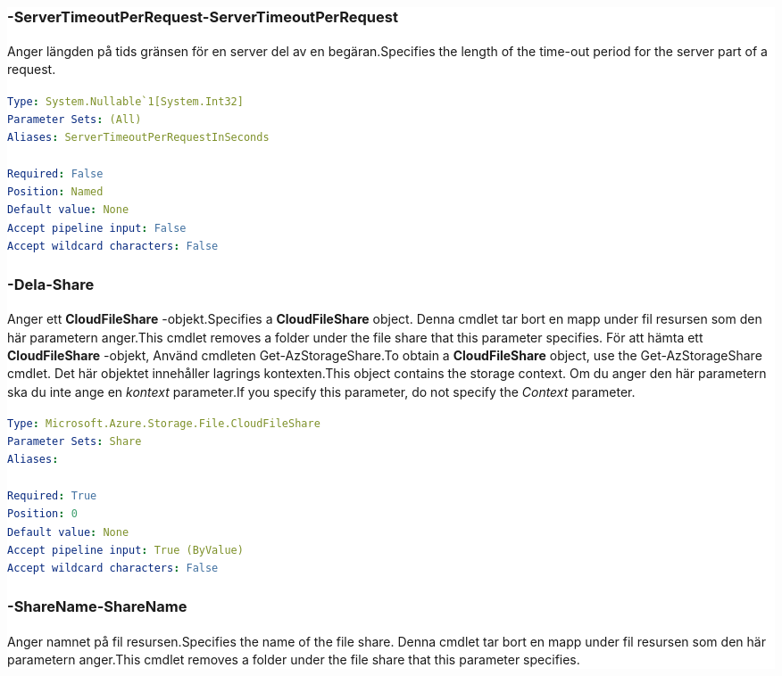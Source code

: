 ### <span data-ttu-id="becc7-142">-ServerTimeoutPerRequest</span><span class="sxs-lookup"><span data-stu-id="becc7-142">-ServerTimeoutPerRequest</span></span>
<span data-ttu-id="becc7-143">Anger längden på tids gränsen för en server del av en begäran.</span><span class="sxs-lookup"><span data-stu-id="becc7-143">Specifies the length of the time-out period for the server part of a request.</span></span>

```yaml
Type: System.Nullable`1[System.Int32]
Parameter Sets: (All)
Aliases: ServerTimeoutPerRequestInSeconds

Required: False
Position: Named
Default value: None
Accept pipeline input: False
Accept wildcard characters: False
```

### <span data-ttu-id="becc7-144">-Dela</span><span class="sxs-lookup"><span data-stu-id="becc7-144">-Share</span></span>
<span data-ttu-id="becc7-145">Anger ett **CloudFileShare** -objekt.</span><span class="sxs-lookup"><span data-stu-id="becc7-145">Specifies a **CloudFileShare** object.</span></span>
<span data-ttu-id="becc7-146">Denna cmdlet tar bort en mapp under fil resursen som den här parametern anger.</span><span class="sxs-lookup"><span data-stu-id="becc7-146">This cmdlet removes a folder under the file share that this parameter specifies.</span></span>
<span data-ttu-id="becc7-147">För att hämta ett **CloudFileShare** -objekt, Använd cmdleten Get-AzStorageShare.</span><span class="sxs-lookup"><span data-stu-id="becc7-147">To obtain a **CloudFileShare** object, use the Get-AzStorageShare cmdlet.</span></span>
<span data-ttu-id="becc7-148">Det här objektet innehåller lagrings kontexten.</span><span class="sxs-lookup"><span data-stu-id="becc7-148">This object contains the storage context.</span></span>
<span data-ttu-id="becc7-149">Om du anger den här parametern ska du inte ange en *kontext* parameter.</span><span class="sxs-lookup"><span data-stu-id="becc7-149">If you specify this parameter, do not specify the *Context* parameter.</span></span>

```yaml
Type: Microsoft.Azure.Storage.File.CloudFileShare
Parameter Sets: Share
Aliases:

Required: True
Position: 0
Default value: None
Accept pipeline input: True (ByValue)
Accept wildcard characters: False
```

### <span data-ttu-id="becc7-150">-ShareName</span><span class="sxs-lookup"><span data-stu-id="becc7-150">-ShareName</span></span>
<span data-ttu-id="becc7-151">Anger namnet på fil resursen.</span><span class="sxs-lookup"><span data-stu-id="becc7-151">Specifies the name of the file share.</span></span>
<span data-ttu-id="becc7-152">Denna cmdlet tar bort en mapp under fil resursen som den här parametern anger.</span><span class="sxs-lookup"><span data-stu-id="becc7-152">This cmdlet removes a folder under the file share that this parameter specifies.</span></span>
